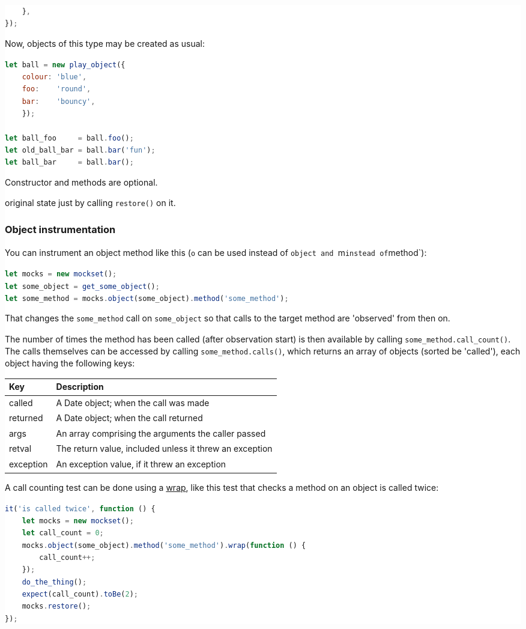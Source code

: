 ```javascript
    },
});
```

Now, objects of this type may be created as usual:

```javascript
let ball = new play_object({
    colour: 'blue',
    foo:    'round',
    bar:    'bouncy',
    });

let ball_foo     = ball.foo();
let old_ball_bar = ball.bar('fun');
let ball_bar     = ball.bar();
```

Constructor and methods are optional.

original state just by calling `restore()` on it.

### Object instrumentation

You can instrument an object method like this (`o` can be used instead
of `object and `m` instead of `method`):

```javascript
let mocks = new mockset();
let some_object = get_some_object();
let some_method = mocks.object(some_object).method('some_method');
```

That changes the `some_method` call on `some_object` so that calls to
the target method are 'observed' from then on.

The number of times the method has been called (after observation start)
is then available by calling `some_method.call_count()`. The calls themselves
can be accessed by calling `some_method.calls()`, which returns an array of
objects (sorted be 'called'), each object having the following keys:

Key       | Description
:--       | :--
called    | A Date object; when the call was made
returned  | A Date object; when the call returned
args      | An array comprising the arguments the caller passed
retval    | The return value, included unless it threw an exception
exception | An exception value, if it threw an exception

A call counting test can be done using a [wrap](#object-wrapping), like
this test that checks a method on an object is called twice:

```javascript
it('is called twice', function () {
    let mocks = new mockset();
    let call_count = 0;
    mocks.object(some_object).method('some_method').wrap(function () {
        call_count++;
    });
    do_the_thing();
    expect(call_count).toBe(2);
    mocks.restore();
});
```
